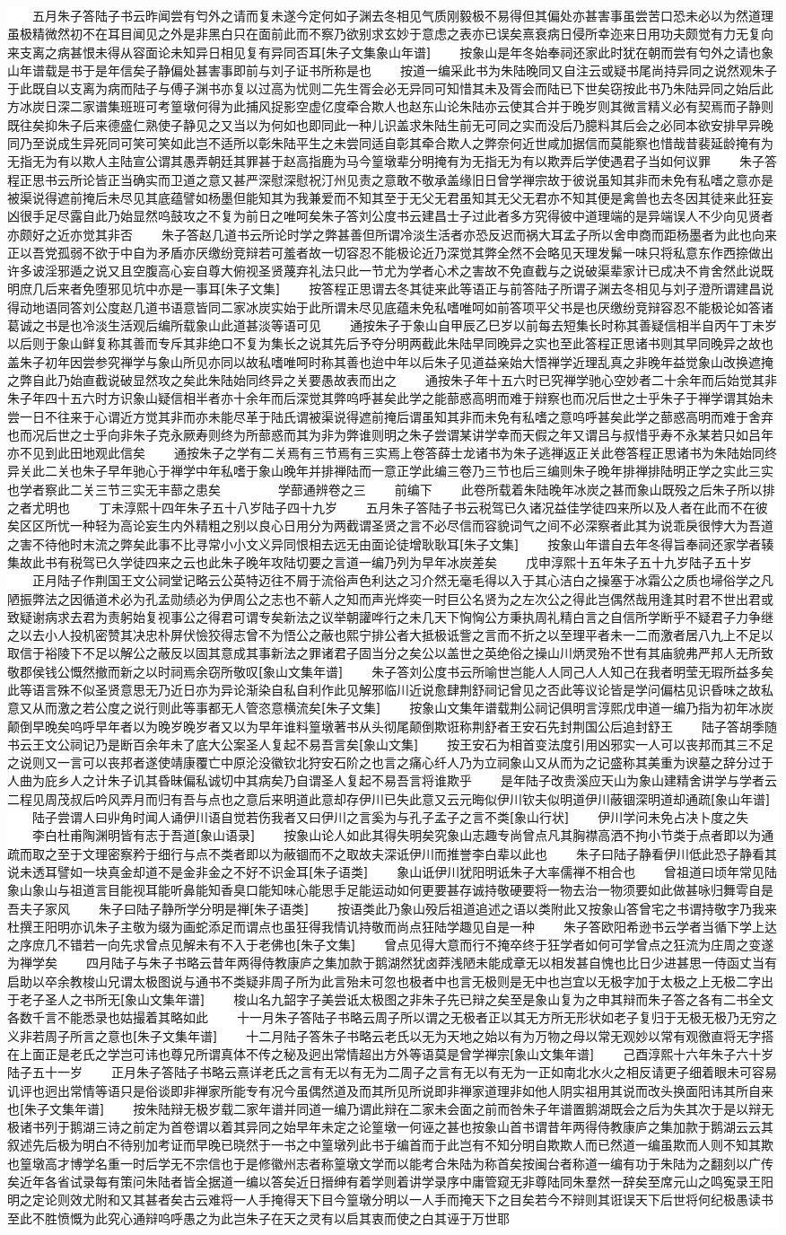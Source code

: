 　　五月朱子答陆子书云昨闻尝有匄外之请而复未遂今定何如子渊去冬相见气质刚毅极不易得但其偏处亦甚害事虽尝苦口恐未必以为然道理虽极精微然初不在耳目闻见之外是非黑白只在面前此而不察乃欲别求玄妙于意虑之表亦已误矣熹衰病日侵所幸迩来日用功夫颇觉有力无复向来支离之病甚恨未得从容面论未知异日相见复有异同否耳[朱子文集象山年谱]
　　按象山是年冬始奉祠还家此时犹在朝而尝有匄外之请也象山年谱载是书于是年信矣子静偏处甚害事即前与刘子证书所称是也
　　按道一编采此书为朱陆晚同又自注云或疑书尾尚持异同之说然观朱子于此既自以支离为病而陆子与傅子渊书亦复以过高为忧则二先生胥会必无异同可知惜其未及胥会而陆已下世矣窃按此书乃朱陆异同之始后此方冰炭日深二家谱集班班可考篁墩何得为此捕风捉影空虚亿度牵合欺人也赵东山论朱陆亦云使其合并于晚岁则其微言精义必有契焉而子静则既往矣抑朱子后来德盛仁熟使子静见之又当以为何如也即同此一种儿识盖求朱陆生前无可同之实而没后乃臆料其后会之必同本欲安排早异晚同乃至说成生异死同可笑可笑如此岂不适所以彰朱陆平生之未尝同适自彰其牵合欺人之弊奈何近世咸加据信而莫能察也惜哉昔裴延龄掩有为无指无为有以欺人主陆宣公谓其愚弄朝廷其罪甚于赵高指鹿为马今篁墩辈分明掩有为无指无为有以欺弄后学使遇君子当如何议罪
　　朱子答程正思书云所论皆正当确实而卫道之意又甚严深慰深慰祝汀州见责之意敢不敬承盖缘旧日曾学禅宗故于彼说虽知其非而未免有私嗜之意亦是被渠说得遮前掩后未尽见其底蕴譬如杨墨但能知其为我兼爱而不知其至于无父无君虽知其无父无君亦不知其便是禽兽也去冬因其徒来此狂妄凶很手足尽露自此乃始显然呜鼓攻之不复为前日之唯呵矣朱子答刘公度书云建昌士子过此者多方究得彼中道理端的是异端误人不少向见贤者亦颇好之近亦觉其非否
　　朱子答赵几道书云所论时学之弊甚善但所谓冷淡生活者亦恐反迟而祸大耳孟子所以舍申商而距杨墨者为此也向来正以吾党孤弱不欲于中自为矛盾亦厌缴纷竞辩若可羞者故一切容忍不能极论近乃深觉其弊全然不会略见天理发髴一味只将私意东作西捺做出许多诐淫邪遁之说又且空腹高心妄自尊大俯视圣贤蔑弃礼法只此一节尤为学者心术之害故不免直截与之说破渠辈家计已成决不肯舍然此说既明庶几后来者免堕邪见坑中亦是一事耳[朱子文集]
　　按答程正思谓去冬其徒来此等语正与前答陆子所谓子渊去冬相见与刘子澄所谓建昌说得动地语同答刘公度赵几道书语意皆同二家冰炭实始于此所谓未尽见底蕴未免私嗜唯呵如前答项平父书是也厌缴纷竞辩容忍不能极论如答诸葛诚之书是也冷淡生活观后编所载象山此道甚淡等语可见
　　通按朱子于象山自甲辰乙巳岁以前每去短集长时称其善疑信相半自丙午丁未岁以后则于象山鲜复称其善而专斥其非绝口不复为集长之说其先后予夺分明两截此朱陆早同晚异之实也至此答程正思诸书则其早同晚异之故也盖朱子初年因尝参究禅学与象山所见亦同以故私嗜唯呵时称其善也迨中年以后朱子见道益亲始大悟禅学近理乱真之非晚年益觉象山改换遮掩之弊自此乃始直截说破显然攻之矣此朱陆始同终异之关要愚故表而出之
　　通按朱子年十五六时已究禅学驰心空妙者二十余年而后始觉其非朱子年四十五六时方识象山疑信相半者亦十余年而后深觉其弊呜呼甚矣此学之能蔀惑高明而难于辩察也而况后世之士乎朱子于禅学谓其始未尝一日不往来于心谓近方觉其非而亦未能尽革于陆氏谓被渠说得遮前掩后谓虽知其非而未免有私嗜之意呜呼甚矣此学之蔀惑高明而难于舍弃也而况后世之士乎向非朱子克永厥寿则终为所蔀惑而其为非为弊谁则明之朱子尝谓某讲学幸而天假之年又谓吕与叔惜乎寿不永某若只如吕年亦不见到此田地观此信矣
　　通按朱子之学有二关焉有三节焉有三实焉上卷答薛士龙诸书为朱子逃禅返正关此卷答程正思诸书为朱陆始同终异关此二关也朱子早年驰心于禅学中年私嗜于象山晚年并排禅陆而一意正学此编三卷乃三节也后三编则朱子晚年排禅排陆明正学之实此三实也学者察此二关三节三实无丰蔀之患矣
　　
　　学蔀通辨卷之三
　　前编下
　　此卷所载着朱陆晚年冰炭之甚而象山既殁之后朱子所以排之者尤明也
　　丁未淳熙十四年朱子五十八岁陆子四十九岁
　　五月朱子答陆子书云税驾已久诸况益佳学徒四来所以及人者在此而不在彼矣区区所忧一种轻为高论妄生内外精粗之别以良心日用分为两截谓圣贤之言不必尽信而容貌词气之间不必深察者此其为说乖戾很悖大为吾道之害不待他时末流之弊矣此事不比寻常小小文义异同恨相去远无由面论徒增耿耿耳[朱子文集]
　　按象山年谱自去年冬得旨奉祠还家学者辏集故此书有税驾已久学徒四来之云也此朱子晚年攻陆切要之言道一编乃列为早年冰炭差矣
　　戊申淳熙十五年朱子五十九岁陆子五十岁
　　正月陆子作荆国王文公祠堂记略云公英特迈往不屑于流俗声色利达之习介然无毫毛得以入于其心洁白之操塞于冰霜公之质也埽俗学之凡陋振弊法之因循道术必为孔孟勋绩必为伊周公之志也不蕲人之知而声光烨奕一时巨公名贤为之左次公之得此岂偶然哉用逢其时君不世出君或致疑谢病求去君为责躬始复视事公之得君可谓专矣新法之议举朝讙哗行之未几天下恟恟公方秉执周礼精白言之自信所学断乎不疑君子力争继之以去小人投机密赞其决忠朴屏伏憸狡得志曾不为悟公之蔽也熙宁排公者大抵极诋訾之言而不折之以至理平者未一二而激者居八九上不足以取信于裕陵下不足以解公之蔽反以固其意成其事新法之罪诸君子固当分之矣公以盖世之英绝俗之操山川炳灵殆不世有其庙貌弗严邦人无所致敬郡侯钱公慨然撤而新之以时祠焉余窃所敬叹[象山文集年谱]
　　朱子答刘公度书云所喻世岂能人人同己人人知己在我者明莹无瑕所益多矣此等语言殊不似圣贤意思无乃近日亦为异论渐染自私自利作此见解邪临川近说愈肆荆舒祠记曾见之否此等议论皆是学问偏枯见识昏味之故私意又从而激之若公度之说行则此等事都无人管恣意横流矣[朱子文集]
　　按象山文集年谱载荆公祠记俱明言淳熙戊申道一编乃指为初年冰炭颠倒早晚矣呜呼早年者以为晚岁晚岁者又以为早年谁料篁墩著书从头彻尾颠倒欺诳称荆舒者王安石先封荆国公后追封舒王
　　陆子答胡季随书云王文公祠记乃是断百余年未了底大公案圣人复起不易吾言矣[象山文集]
　　按王安石为相首变法度引用凶邪实一人可以丧邦而其三不足之说则又一言可以丧邦者遂使靖康覆亡中原沦没徽钦北狩安石阶之也言之痛心纤人乃为立祠象山又从而为之记盛称其美重为谀墓之辞分过于人曲为庇乡人之计朱子讥其昏昧偏私诚切中其病矣乃自谓圣人复起不易吾言将谁欺乎
　　是年陆子改贵溪应天山为象山建精舍讲学与学者云二程见周茂叔后吟风弄月而归有吾与点也之意后来明道此意却存伊川已失此意又云元晦似伊川钦夫似明道伊川蔽锢深明道却通疏[象山年谱]
　　陆子尝谓人曰丱角时闻人诵伊川语自觉若伤我者又曰伊川之言奚为与孔子孟子之言不类[象山行状]
　　伊川学问未免占决卜度之失
　　李白杜甫陶渊明皆有志于吾道[象山语录]
　　按象山论人如此其得失明矣究象山志趣专尚曾点凡其胸襟高洒不拘小节类于点者即以为通疏而取之至于文理密察矜于细行与点不类者即以为蔽锢而不之取故夫深诋伊川而推誉李白辈以此也
　　朱子曰陆子静看伊川低此恐子静看其说未透耳譬如一块真金却道不是金非金之不好不识金耳[朱子语类]
　　象山诋伊川犹阳明诋朱子大率儒禅不相合也
　　曾祖道曰顷年常见陆象山象山与祖道言目能视耳能听鼻能知香臭口能知味心能思手足能运动如何更要甚存诚持敬硬要将一物去治一物须要如此做甚咏归舞雩自是吾夫子家风
　　朱子曰陆子静所学分明是禅[朱子语类]
　　按语类此乃象山殁后祖道追述之语以类附此又按象山答曾宅之书谓持敬字乃我来杜撰王阳明亦讥朱子主敬为缀为画蛇添足而谓点也虽狂得我情讥持敬而尚点狂陆学趣见自是一种
　　朱子答欧阳希逊书云学者当循下学上达之序庶几不错若一向先求曾点见解未有不入于老佛也[朱子文集]
　　曾点见得大意而行不掩卒终于狂学者如何可学曾点之狂流为庄周之变遂为禅学矣
　　四月陆子与朱子书略云昔年两得侍教康庐之集加款于鹅湖然犹卤莽浅陋未能成章无以相发甚自愧也比日少进甚思一侍函丈当有启助以卒余教梭山兄谓太极图说与通书不类疑非周子所为此言殆未可忽也极者中也言无极则是无中也岂宜以无极字加于太极之上无极二字出于老子圣人之书所无[象山文集年谱]
　　梭山名九韶字子美尝诋太极图之非朱子先已辩之矣至是象山复为之申其辩而朱子答之各有二书全文各数千言不能悉录也姑撮着其略如此
　　十一月朱子答陆子书略云周子所以谓之无极者正以其无方所无形状如老子复归于无极无极乃无穷之义非若周子所言之意也[朱子文集年谱]
　　十二月陆子答朱子书略云老氏以无为天地之始以有为万物之母以常无观妙以常有观徼直将无字搭在上面正是老氏之学岂可讳也尊兄所谓真体不传之秘及迥出常情超出方外等语莫是曾学禅宗[象山文集年谱]
　　己酉淳熙十六年朱子六十岁陆子五十一岁
　　正月朱子答陆子书略云熹详老氏之言有无以有无为二周子之言有无以有无为一正如南北水火之相反请更子细着眼未可容易讥评也迥出常情等语只是俗谈即非禅家所能专有况今虽偶然道及而其所见所说即非禅家道理非如他人阴实祖用其说而改头换面阳讳其所自来也[朱子文集年谱]
　　按朱陆辩无极岁载二家年谱并同道一编乃谓此辩在二家未会面之前而咎朱子年谱置鹅湖既会之后为失其次于是以辩无极诸书列于鹅湖三诗之前定为首卷谓以着其异同之始早年未定之论篁墩一何诬之甚也按象山首书谓昔年两得侍教康庐之集加款于鹅湖云云其叙述先后极为明白不待别加考证而早晚已晓然于一书之中篁墩列此书于编首而于此岂有不知分明自欺欺人而已然道一编虽欺而人则不知其欺也篁墩高才博学名重一时后学无不宗信也于是修徽州志者称篁墩文学而以能考合朱陆为称首矣按闽台者称道一编有功于朱陆为之翻刻以广传矣近年各省试录每有策问朱陆者皆全据道一编以答矣近日搢绅有着学则着讲学录序中庸管窥无非尊陆同朱羣然一辞矣至席元山之鸣寃录王阳明之定论则效尤附和又其甚者矣古云难将一人手掩得天下目今篁墩分明以一人手而掩天下之目矣若今不辩则其诳误天下后世将何纪极愚读书至此不胜愤慨为此究心通辩呜呼愚之为此岂朱子在天之灵有以启其衷而使之白其诬于万世耶